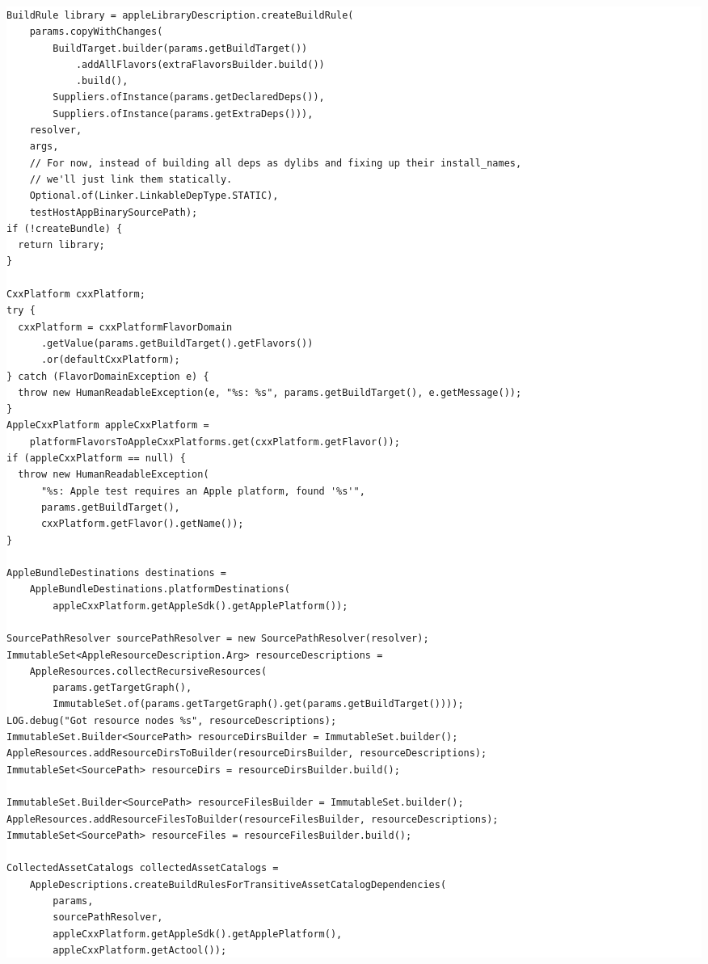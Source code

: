     BuildRule library = appleLibraryDescription.createBuildRule(
        params.copyWithChanges(
            BuildTarget.builder(params.getBuildTarget())
                .addAllFlavors(extraFlavorsBuilder.build())
                .build(),
            Suppliers.ofInstance(params.getDeclaredDeps()),
            Suppliers.ofInstance(params.getExtraDeps())),
        resolver,
        args,
        // For now, instead of building all deps as dylibs and fixing up their install_names,
        // we'll just link them statically.
        Optional.of(Linker.LinkableDepType.STATIC),
        testHostAppBinarySourcePath);
    if (!createBundle) {
      return library;
    }

    CxxPlatform cxxPlatform;
    try {
      cxxPlatform = cxxPlatformFlavorDomain
          .getValue(params.getBuildTarget().getFlavors())
          .or(defaultCxxPlatform);
    } catch (FlavorDomainException e) {
      throw new HumanReadableException(e, "%s: %s", params.getBuildTarget(), e.getMessage());
    }
    AppleCxxPlatform appleCxxPlatform =
        platformFlavorsToAppleCxxPlatforms.get(cxxPlatform.getFlavor());
    if (appleCxxPlatform == null) {
      throw new HumanReadableException(
          "%s: Apple test requires an Apple platform, found '%s'",
          params.getBuildTarget(),
          cxxPlatform.getFlavor().getName());
    }

    AppleBundleDestinations destinations =
        AppleBundleDestinations.platformDestinations(
            appleCxxPlatform.getAppleSdk().getApplePlatform());

    SourcePathResolver sourcePathResolver = new SourcePathResolver(resolver);
    ImmutableSet<AppleResourceDescription.Arg> resourceDescriptions =
        AppleResources.collectRecursiveResources(
            params.getTargetGraph(),
            ImmutableSet.of(params.getTargetGraph().get(params.getBuildTarget())));
    LOG.debug("Got resource nodes %s", resourceDescriptions);
    ImmutableSet.Builder<SourcePath> resourceDirsBuilder = ImmutableSet.builder();
    AppleResources.addResourceDirsToBuilder(resourceDirsBuilder, resourceDescriptions);
    ImmutableSet<SourcePath> resourceDirs = resourceDirsBuilder.build();

    ImmutableSet.Builder<SourcePath> resourceFilesBuilder = ImmutableSet.builder();
    AppleResources.addResourceFilesToBuilder(resourceFilesBuilder, resourceDescriptions);
    ImmutableSet<SourcePath> resourceFiles = resourceFilesBuilder.build();

    CollectedAssetCatalogs collectedAssetCatalogs =
        AppleDescriptions.createBuildRulesForTransitiveAssetCatalogDependencies(
            params,
            sourcePathResolver,
            appleCxxPlatform.getAppleSdk().getApplePlatform(),
            appleCxxPlatform.getActool());
